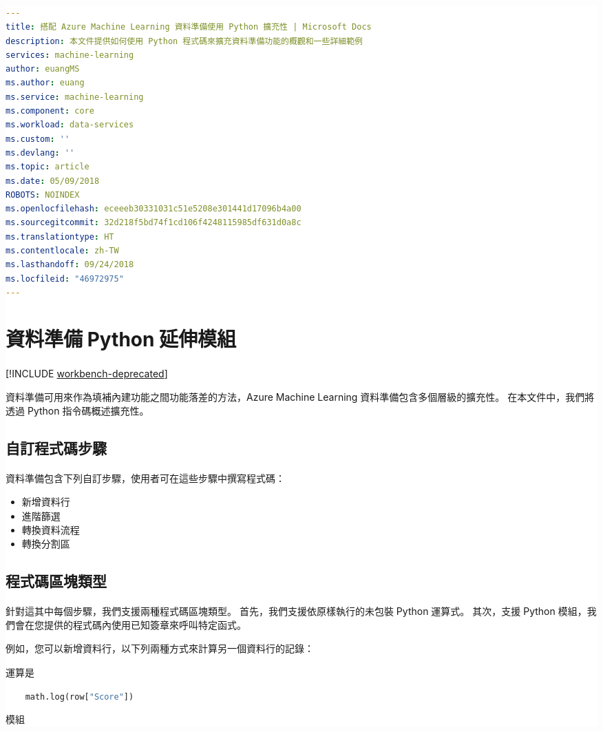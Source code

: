 ```yaml
---
title: 搭配 Azure Machine Learning 資料準備使用 Python 擴充性 | Microsoft Docs
description: 本文件提供如何使用 Python 程式碼來擴充資料準備功能的概觀和一些詳細範例
services: machine-learning
author: euangMS
ms.author: euang
ms.service: machine-learning
ms.component: core
ms.workload: data-services
ms.custom: ''
ms.devlang: ''
ms.topic: article
ms.date: 05/09/2018
ROBOTS: NOINDEX
ms.openlocfilehash: eceeeb30331031c51e5208e301441d17096b4a00
ms.sourcegitcommit: 32d218f5bd74f1cd106f4248115985df631d0a8c
ms.translationtype: HT
ms.contentlocale: zh-TW
ms.lasthandoff: 09/24/2018
ms.locfileid: "46972975"
---
```

# <a name="data-preparations-python-extensions"></a>資料準備 Python 延伸模組

[!INCLUDE [workbench-deprecated](../../../includes/aml-deprecating-preview-2017.md)] 


資料準備可用來作為填補內建功能之間功能落差的方法，Azure Machine Learning 資料準備包含多個層級的擴充性。 在本文件中，我們將透過 Python 指令碼概述擴充性。 

## <a name="custom-code-steps"></a>自訂程式碼步驟 
資料準備包含下列自訂步驟，使用者可在這些步驟中撰寫程式碼：

* 新增資料行
* 進階篩選
* 轉換資料流程
* 轉換分割區

## <a name="code-block-types"></a>程式碼區塊類型 
針對這其中每個步驟，我們支援兩種程式碼區塊類型。 首先，我們支援依原樣執行的未包裝 Python 運算式。 其次，支援 Python 模組，我們會在您提供的程式碼內使用已知簽章來呼叫特定函式。

例如，您可以新增資料行，以下列兩種方式來計算另一個資料行的記錄：

運算是 

```python    
    math.log(row["Score"])
```

模組 
    